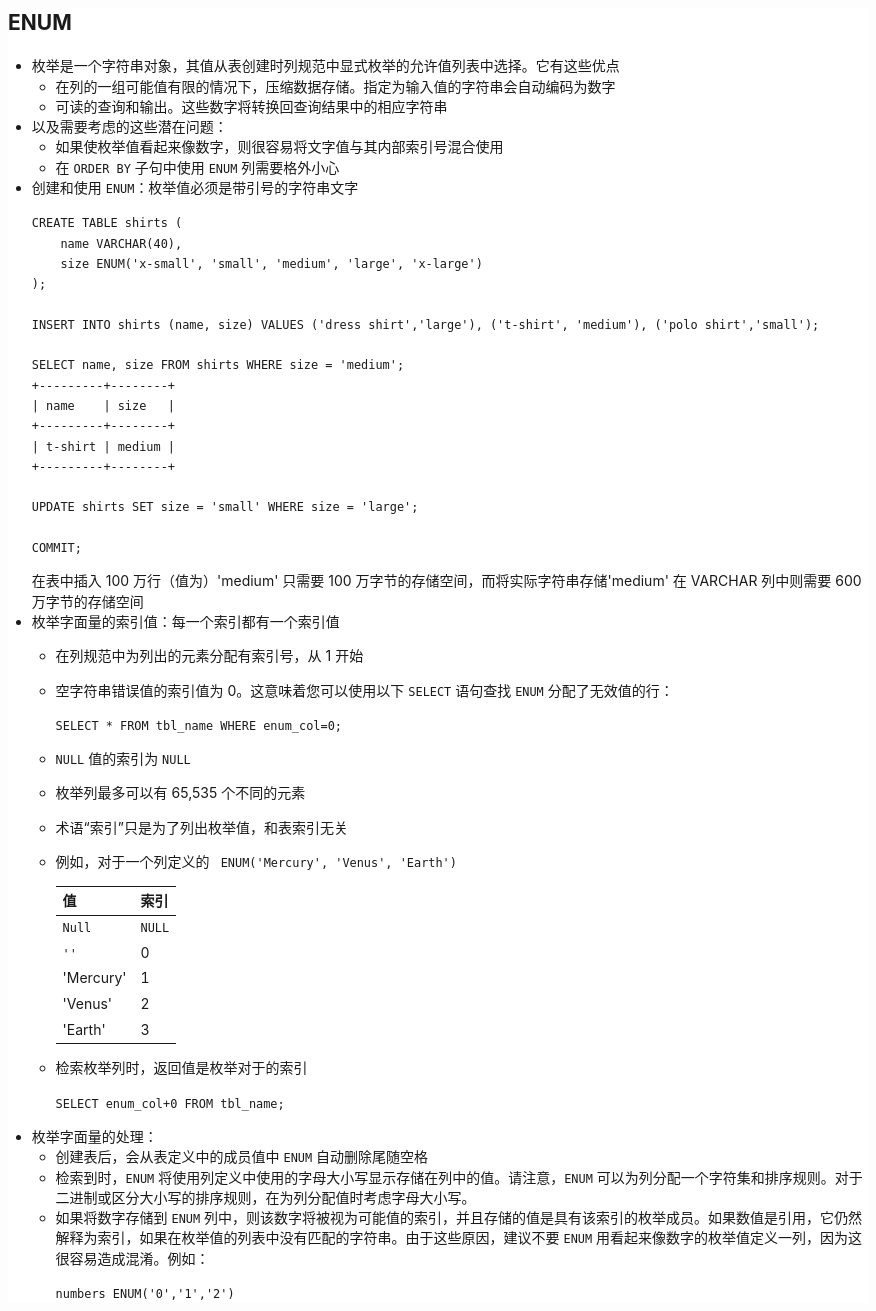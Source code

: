 ## ENUM

- 枚举是一个字符串对象，其值从表创建时列规范中显式枚举的允许值列表中选择。它有这些优点
    - 在列的一组可能值有限的情况下，压缩数据存储。指定为输入值的字符串会自动编码为数字
    - 可读的查询和输出。这些数字将转换回查询结果中的相应字符串
- 以及需要考虑的这些潜在问题：
    - 如果使枚举值看起来像数字，则很容易将文字值与其内部索引号混合使用
    - 在 `ORDER BY` 子句中使用 `ENUM` 列需要格外小心
- 创建和使用 `ENUM`：枚举值必须是带引号的字符串文字
    ```
    CREATE TABLE shirts (
        name VARCHAR(40),
        size ENUM('x-small', 'small', 'medium', 'large', 'x-large')
    );

    INSERT INTO shirts (name, size) VALUES ('dress shirt','large'), ('t-shirt', 'medium'), ('polo shirt','small');

    SELECT name, size FROM shirts WHERE size = 'medium';
    +---------+--------+
    | name    | size   |
    +---------+--------+
    | t-shirt | medium |
    +---------+--------+

    UPDATE shirts SET size = 'small' WHERE size = 'large';

    COMMIT;
    ```
    在表中插入 100 万行（值为）'medium' 只需要 100 万字节的存储空间，而将实际字符串存储'medium' 在 VARCHAR 列中则需要 600 万字节的存储空间
- 枚举字面量的索引值：每一个索引都有一个索引值
    - 在列规范中为列出的元素分配有索引号，从 1 开始
    - 空字符串错误值的索引值为 0。这意味着您可以使用以下 `SELECT` 语句查找 `ENUM` 分配了无效值的行：
        ```
        SELECT * FROM tbl_name WHERE enum_col=0;
        ```
    - `NULL` 值的索引为 `NULL`
    - 枚举列最多可以有 65,535 个不同的元素
    - 术语“索引”只是为了列出枚举值，和表索引无关
    - 例如，对于一个列定义的 ` ENUM('Mercury', 'Venus', 'Earth')`

        | 值        | 索引   |
        | --------- | ------ |
        | `Null`    | `NULL` |
        | `''`      | 0      |
        | 'Mercury' | 1      |
        | 'Venus'   | 2      |
        | 'Earth'   | 3      |
    - 检索枚举列时，返回值是枚举对于的索引
        ```
        SELECT enum_col+0 FROM tbl_name;
        ```
- 枚举字面量的处理：
    - 创建表后，会从表定义中的成员值中 `ENUM` 自动删除尾随空格
    - 检索到时，`ENUM` 将使用列定义中使用的字母大小写显示存储在列中的值。请注意，`ENUM` 可以为列分配一个字符集和排序规则。对于二进制或区分大小写的排序规则，在为列分配值时考虑字母大小写。
    - 如果将数字存储到 `ENUM` 列中，则该数字将被视为可能值的索引，并且存储的值是具有该索引的枚举成员。如果数值是引用，它仍然解释为索引，如果在枚举值的列表中没有匹配的字符串。由于这些原因，建议不要 `ENUM` 用看起来像数字的枚举值定义一列，因为这很容易造成混淆。例如：
        ```
        numbers ENUM('0','1','2')
